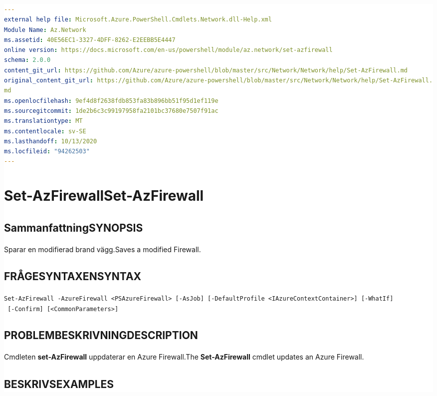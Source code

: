 ```yaml
---
external help file: Microsoft.Azure.PowerShell.Cmdlets.Network.dll-Help.xml
Module Name: Az.Network
ms.assetid: 40E56EC1-3327-4DFF-8262-E2EEBB5E4447
online version: https://docs.microsoft.com/en-us/powershell/module/az.network/set-azfirewall
schema: 2.0.0
content_git_url: https://github.com/Azure/azure-powershell/blob/master/src/Network/Network/help/Set-AzFirewall.md
original_content_git_url: https://github.com/Azure/azure-powershell/blob/master/src/Network/Network/help/Set-AzFirewall.md
ms.openlocfilehash: 9ef4d8f2638fdb853fa83b896bb51f95d1ef119e
ms.sourcegitcommit: 1de2b6c3c99197958fa2101bc37680e7507f91ac
ms.translationtype: MT
ms.contentlocale: sv-SE
ms.lasthandoff: 10/13/2020
ms.locfileid: "94262503"
---
```

# <span data-ttu-id="cb0f9-101">Set-AzFirewall</span><span class="sxs-lookup"><span data-stu-id="cb0f9-101">Set-AzFirewall</span></span>

## <span data-ttu-id="cb0f9-102">Sammanfattning</span><span class="sxs-lookup"><span data-stu-id="cb0f9-102">SYNOPSIS</span></span>
<span data-ttu-id="cb0f9-103">Sparar en modifierad brand vägg.</span><span class="sxs-lookup"><span data-stu-id="cb0f9-103">Saves a modified Firewall.</span></span>

## <span data-ttu-id="cb0f9-104">FRÅGESYNTAXEN</span><span class="sxs-lookup"><span data-stu-id="cb0f9-104">SYNTAX</span></span>

```
Set-AzFirewall -AzureFirewall <PSAzureFirewall> [-AsJob] [-DefaultProfile <IAzureContextContainer>] [-WhatIf]
 [-Confirm] [<CommonParameters>]
```

## <span data-ttu-id="cb0f9-105">PROBLEMBESKRIVNING</span><span class="sxs-lookup"><span data-stu-id="cb0f9-105">DESCRIPTION</span></span>
<span data-ttu-id="cb0f9-106">Cmdleten **set-AzFirewall** uppdaterar en Azure Firewall.</span><span class="sxs-lookup"><span data-stu-id="cb0f9-106">The **Set-AzFirewall** cmdlet updates an Azure Firewall.</span></span>

## <span data-ttu-id="cb0f9-107">BESKRIVS</span><span class="sxs-lookup"><span data-stu-id="cb0f9-107">EXAMPLES</span></span>
